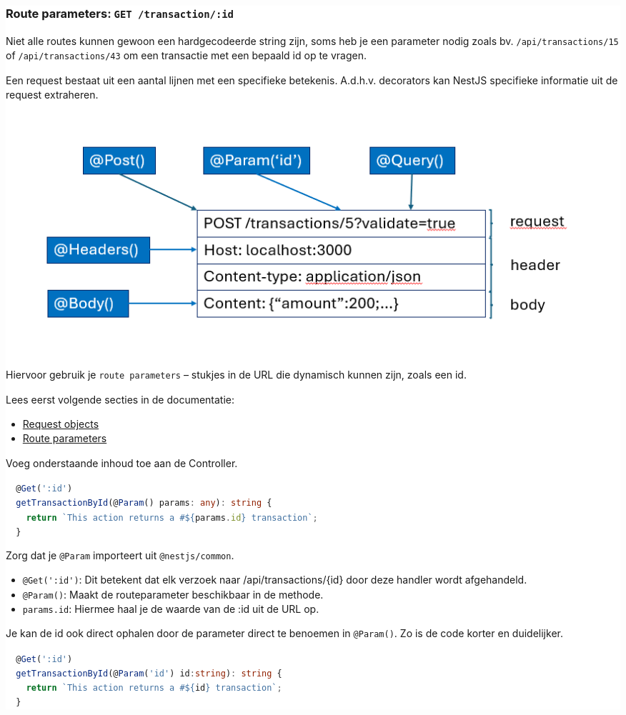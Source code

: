 ### Route parameters: `GET /transaction/:id`

Niet alle routes kunnen gewoon een hardgecodeerde string zijn, soms heb je een parameter nodig zoals bv. `/api/transactions/15` of `/api/transactions/43` om een transactie met een bepaald id op te vragen.

Een request bestaat uit een aantal lijnen met een specifieke betekenis. A.d.h.v. decorators kan NestJS specifieke informatie uit de request extraheren.

![Decorators](./images/decorators.png)

Hiervoor gebruik je `route parameters` – stukjes in de URL die dynamisch kunnen zijn, zoals een id.

Lees eerst volgende secties in de documentatie:

- [Request objects](https://docs.nestjs.com/controllers#request-object)
- [Route parameters](https://docs.nestjs.com/controllers#route-parameters)

Voeg onderstaande inhoud toe aan de Controller.

```typescript
  @Get(':id')
  getTransactionById(@Param() params: any): string {
    return `This action returns a #${params.id} transaction`;
  }
```

Zorg dat je ``@Param`` importeert uit `@nestjs/common`.

- `@Get(':id')`: Dit betekent dat elk verzoek naar /api/transactions/{id} door deze handler wordt afgehandeld.
- `@Param()`: Maakt de routeparameter beschikbaar in de methode.
- `params.id`: Hiermee haal je de waarde van de :id uit de URL op.

Je kan de id ook direct ophalen door de parameter direct te benoemen in `@Param()`. Zo is de code korter en duidelijker.

```typescript
  @Get(':id')
  getTransactionById(@Param('id') id:string): string {
    return `This action returns a #${id} transaction`;
  }
```
